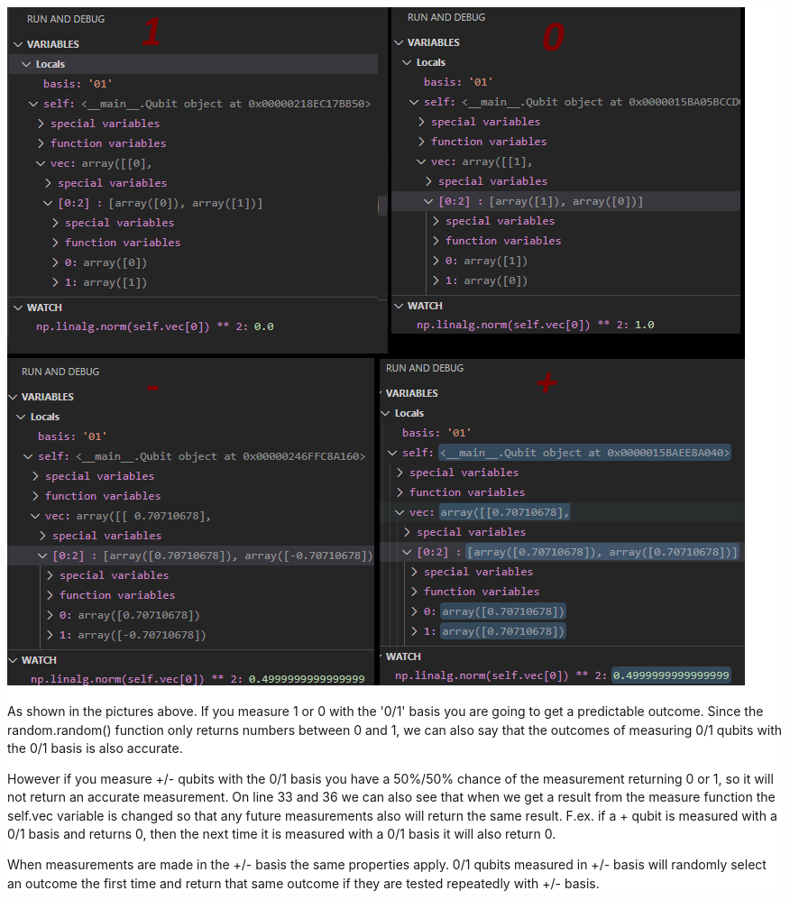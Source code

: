 ![](bank/vsCode_debugQMeasure01.png)

As shown in the pictures above. If you measure 1 or 0 with the '0/1' basis you are going to get a predictable outcome. Since the random.random() function only returns numbers between 0 and 1, we can also say that the outcomes of measuring 0/1 qubits with the 0/1 basis is also accurate.

However if you measure +/- qubits with the 0/1 basis you have a 50%/50% chance of the measurement returning 0 or 1, so it will not return an accurate measurement. On line 33 and 36 we can also see that when we get a result from the measure function the self.vec variable is changed so that any future measurements also will return the same result. F.ex. if a + qubit is measured with a 0/1 basis and returns 0, then the next time it is measured with a 0/1 basis it will also return 0.

When measurements are made in the +/- basis the same properties apply. 0/1 qubits measured in +/- basis will randomly select an outcome the first time and return that same outcome if they are tested repeatedly with +/- basis.
